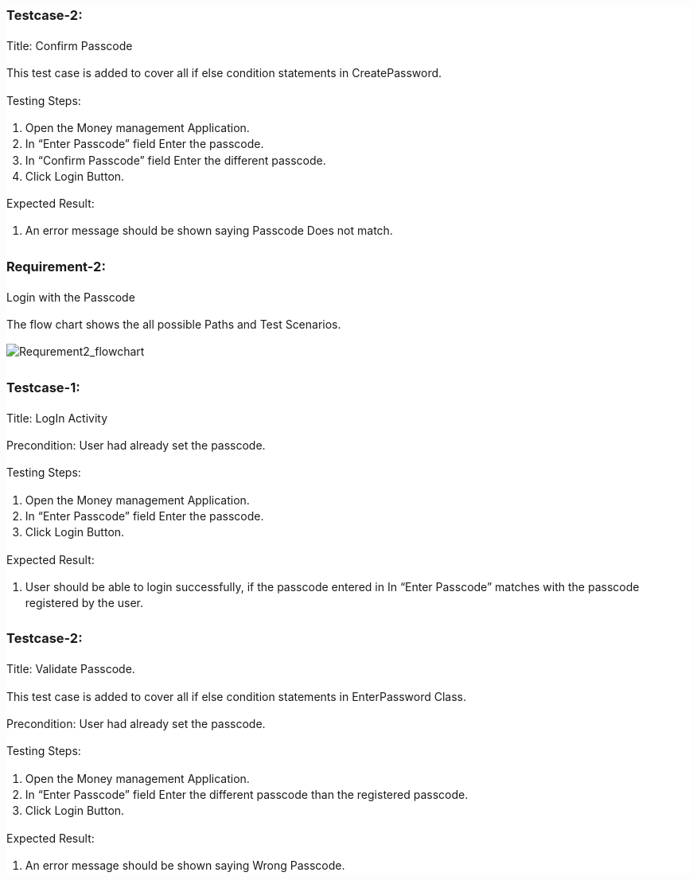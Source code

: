 ### Testcase-2:<br>

Title: Confirm Passcode<br>

This test case is added to cover all if else condition statements in CreatePassword.<br>

Testing Steps:<br>

1. Open the Money management Application.<br>
2. In “Enter Passcode” field Enter the passcode.<br>
3. In “Confirm Passcode” field Enter the different passcode.<br>
4. Click Login Button.<br>

Expected Result:<br>

1. An error message should be shown saying Passcode Does not match.<br>

### Requirement-2:<br>

Login with the Passcode<br>

The flow chart shows the all possible Paths and Test Scenarios.<br>

![Requrement2_flowchart]({{site.baseurl}}/images/CreatePassword2.jpg " Requrement2_flowchart ")<br>


### Testcase-1:<br>

Title: LogIn Activity<br>

Precondition: User had already set the passcode.<br>

Testing Steps:<br>

1. Open the Money management Application.<br>
2. In “Enter Passcode” field Enter the passcode.<br>
3. Click Login Button.<br>

Expected Result:<br>

1. User should be able to login successfully, if the passcode entered in In “Enter Passcode” matches with the passcode registered by the user.<br>

### Testcase-2:<br>

Title: Validate Passcode.<br>

This test case is added to cover all if else condition statements in EnterPassword Class.<br>

Precondition: User had already set the passcode.<br>

Testing Steps:<br>

1. Open the Money management Application.<br>
2. In “Enter Passcode” field Enter the different passcode than the registered passcode.<br>
3. Click Login Button.<br>

Expected Result:<br>
1. An error message should be shown saying Wrong Passcode.<br>
